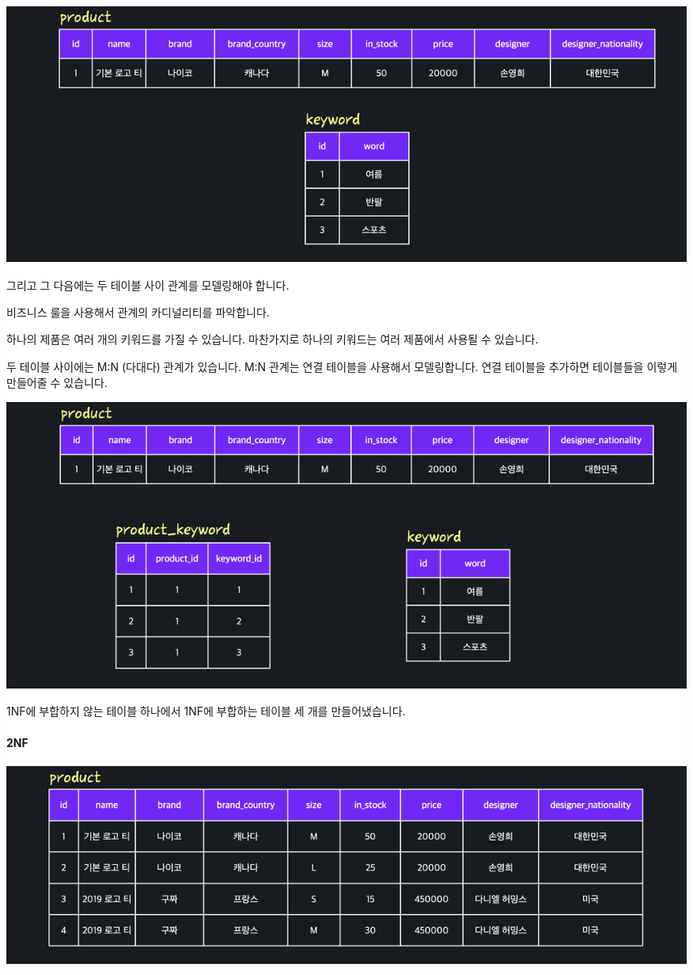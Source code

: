   ![3_110](./resources/3_153.png)

  그리고 그 다음에는 두 테이블 사이 관계를 모델링해야 합니다.

  비즈니스 룰을 사용해서 관계의 카디널리티를 파악합니다.

  하나의 제품은 여러 개의 키워드를 가질 수 있습니다. 마찬가지로 하나의 키워드는 여러 제품에서 사용될 수 있습니다.

  두 테이블 사이에는 M:N (다대다) 관계가 있습니다. M:N 관계는 연결 테이블을 사용해서 모델링합니다. 연결 테이블을 추가하면 테이블들을 이렇게 만들어줄 수 있습니다.

  ![3_110](./resources/3_154.png)

  1NF에 부합하지 않는 테이블 하나에서 1NF에 부합하는 테이블 세 개를 만들어냈습니다.

  #### 2NF

  ![3_110](./resources/3_155.png)
